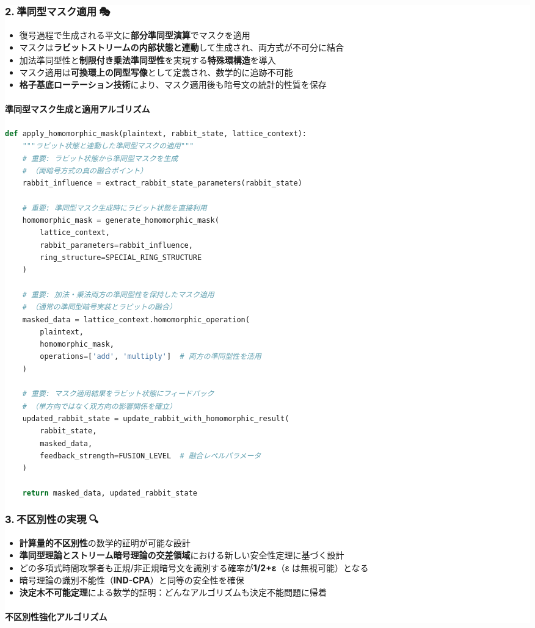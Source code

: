 ### 2. 準同型マスク適用 🎭

- 復号過程で生成される平文に**部分準同型演算**でマスクを適用
- マスクは**ラビットストリームの内部状態と連動**して生成され、両方式が不可分に結合
- 加法準同型性と**制限付き乗法準同型性**を実現する**特殊環構造**を導入
- マスク適用は**可換環上の同型写像**として定義され、数学的に追跡不可能
- **格子基底ローテーション技術**により、マスク適用後も暗号文の統計的性質を保存

#### 準同型マスク生成と適用アルゴリズム

```python
def apply_homomorphic_mask(plaintext, rabbit_state, lattice_context):
    """ラビット状態と連動した準同型マスクの適用"""
    # 重要: ラビット状態から準同型マスクを生成
    # （両暗号方式の真の融合ポイント）
    rabbit_influence = extract_rabbit_state_parameters(rabbit_state)

    # 重要: 準同型マスク生成時にラビット状態を直接利用
    homomorphic_mask = generate_homomorphic_mask(
        lattice_context,
        rabbit_parameters=rabbit_influence,
        ring_structure=SPECIAL_RING_STRUCTURE
    )

    # 重要: 加法・乗法両方の準同型性を保持したマスク適用
    # （通常の準同型暗号実装とラビットの融合）
    masked_data = lattice_context.homomorphic_operation(
        plaintext,
        homomorphic_mask,
        operations=['add', 'multiply']  # 両方の準同型性を活用
    )

    # 重要: マスク適用結果をラビット状態にフィードバック
    # （単方向ではなく双方向の影響関係を確立）
    updated_rabbit_state = update_rabbit_with_homomorphic_result(
        rabbit_state,
        masked_data,
        feedback_strength=FUSION_LEVEL  # 融合レベルパラメータ
    )

    return masked_data, updated_rabbit_state
```

### 3. 不区別性の実現 🔍

- **計算量的不区別性**の数学的証明が可能な設計
- **準同型理論とストリーム暗号理論の交差領域**における新しい安全性定理に基づく設計
- どの多項式時間攻撃者も正規/非正規暗号文を識別する確率が**1/2+ε**（ε は無視可能）となる
- 暗号理論の識別不能性（**IND-CPA**）と同等の安全性を確保
- **決定木不可能定理**による数学的証明：どんなアルゴリズムも決定不能問題に帰着

#### 不区別性強化アルゴリズム
